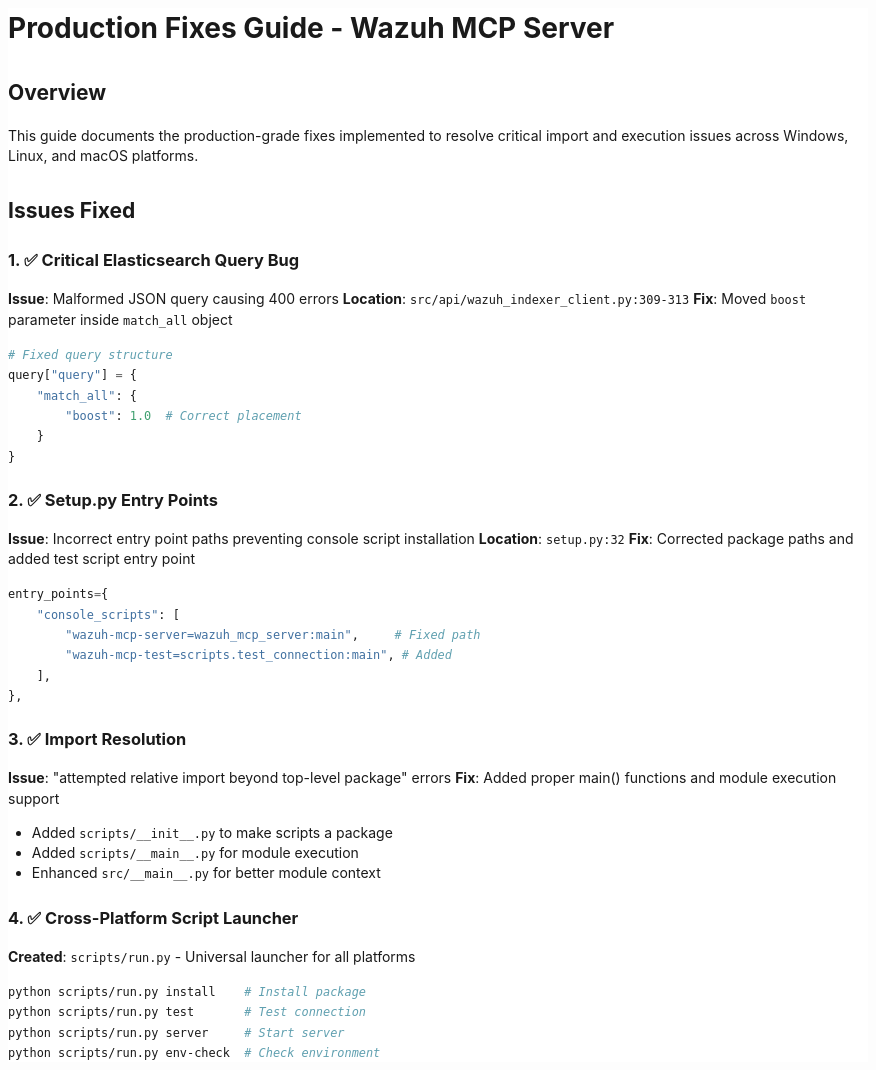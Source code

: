 # Production Fixes Guide - Wazuh MCP Server

## Overview
This guide documents the production-grade fixes implemented to resolve critical import and execution issues across Windows, Linux, and macOS platforms.

## Issues Fixed

### 1. ✅ Critical Elasticsearch Query Bug
**Issue**: Malformed JSON query causing 400 errors
**Location**: `src/api/wazuh_indexer_client.py:309-313`
**Fix**: Moved `boost` parameter inside `match_all` object
```python
# Fixed query structure
query["query"] = {
    "match_all": {
        "boost": 1.0  # Correct placement
    }
}
```

### 2. ✅ Setup.py Entry Points
**Issue**: Incorrect entry point paths preventing console script installation
**Location**: `setup.py:32`
**Fix**: Corrected package paths and added test script entry point
```python
entry_points={
    "console_scripts": [
        "wazuh-mcp-server=wazuh_mcp_server:main",     # Fixed path
        "wazuh-mcp-test=scripts.test_connection:main", # Added
    ],
},
```

### 3. ✅ Import Resolution
**Issue**: "attempted relative import beyond top-level package" errors
**Fix**: Added proper main() functions and module execution support
- Added `scripts/__init__.py` to make scripts a package
- Added `scripts/__main__.py` for module execution
- Enhanced `src/__main__.py` for better module context

### 4. ✅ Cross-Platform Script Launcher
**Created**: `scripts/run.py` - Universal launcher for all platforms
```bash
python scripts/run.py install    # Install package
python scripts/run.py test       # Test connection
python scripts/run.py server     # Start server
python scripts/run.py env-check  # Check environment
```
